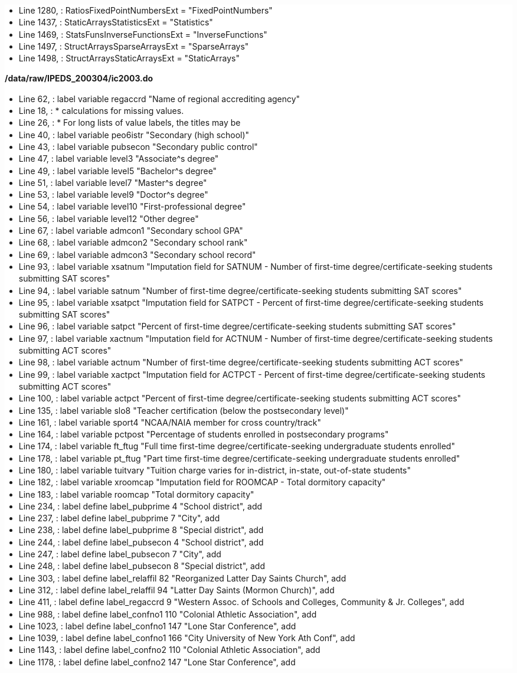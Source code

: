 - Line 1280, : RatiosFixedPointNumbersExt = "FixedPointNumbers"
- Line 1437, : StaticArraysStatisticsExt = "Statistics"
- Line 1469, : StatsFunsInverseFunctionsExt = "InverseFunctions"
- Line 1497, : StructArraysSparseArraysExt = "SparseArrays"
- Line 1498, : StructArraysStaticArraysExt = "StaticArrays"

**/data/raw/IPEDS_200304/ic2003.do**

- Line 62, : label variable regaccrd "Name of regional accrediting agency"
- Line 18, : * calculations for missing values.
- Line 26, : * For long lists of value labels, the titles may be
- Line 40, : label variable peo6istr "Secondary (high school)"
- Line 43, : label variable pubsecon "Secondary public control"
- Line 47, : label variable level3 "Associate^s degree"
- Line 49, : label variable level5 "Bachelor^s degree"
- Line 51, : label variable level7 "Master^s degree"
- Line 53, : label variable level9 "Doctor^s degree"
- Line 54, : label variable level10 "First-professional degree"
- Line 56, : label variable level12 "Other degree"
- Line 67, : label variable admcon1 "Secondary school GPA"
- Line 68, : label variable admcon2 "Secondary school rank"
- Line 69, : label variable admcon3 "Secondary school record"
- Line 93, : label variable xsatnum "Imputation field for SATNUM - Number of first-time degree/certificate-seeking students submitting SAT scores"
- Line 94, : label variable satnum "Number of first-time degree/certificate-seeking students submitting SAT scores"
- Line 95, : label variable xsatpct "Imputation field for SATPCT - Percent of first-time degree/certificate-seeking students submitting SAT scores"
- Line 96, : label variable satpct "Percent of first-time degree/certificate-seeking students submitting SAT scores"
- Line 97, : label variable xactnum "Imputation field for ACTNUM -  Number of first-time degree/certificate-seeking students submitting ACT scores"
- Line 98, : label variable actnum "Number of first-time degree/certificate-seeking students submitting ACT scores"
- Line 99, : label variable xactpct "Imputation field for ACTPCT - Percent of first-time degree/certificate-seeking students submitting ACT scores"
- Line 100, : label variable actpct "Percent of first-time degree/certificate-seeking students submitting ACT scores"
- Line 135, : label variable slo8 "Teacher certification (below the postsecondary level)"
- Line 161, : label variable sport4 "NCAA/NAIA member for cross country/track"
- Line 164, : label variable pctpost "Percentage of students enrolled in postsecondary programs"
- Line 174, : label variable ft_ftug "Full time first-time degree/certificate-seeking undergraduate students enrolled"
- Line 178, : label variable pt_ftug "Part time first-time degree/certificate-seeking undergraduate students enrolled"
- Line 180, : label variable tuitvary "Tuition charge varies for in-district, in-state, out-of-state students"
- Line 182, : label variable xroomcap "Imputation field for ROOMCAP - Total dormitory capacity"
- Line 183, : label variable roomcap "Total dormitory capacity"
- Line 234, : label define label_pubprime 4 "School district", add
- Line 237, : label define label_pubprime 7 "City", add
- Line 238, : label define label_pubprime 8 "Special district", add
- Line 244, : label define label_pubsecon 4 "School district", add
- Line 247, : label define label_pubsecon 7 "City", add
- Line 248, : label define label_pubsecon 8 "Special district", add
- Line 303, : label define label_relaffil 82 "Reorganized Latter Day Saints Church", add
- Line 312, : label define label_relaffil 94 "Latter Day Saints (Mormon Church)", add
- Line 411, : label define label_regaccrd 9 "Western Assoc. of Schools and Colleges, Community & Jr. Colleges", add
- Line 988, : label define label_confno1 110 "Colonial Athletic Association", add
- Line 1023, : label define label_confno1 147 "Lone Star Conference", add
- Line 1039, : label define label_confno1 166 "City University of New York Ath Conf", add
- Line 1143, : label define label_confno2 110 "Colonial Athletic Association", add
- Line 1178, : label define label_confno2 147 "Lone Star Conference", add